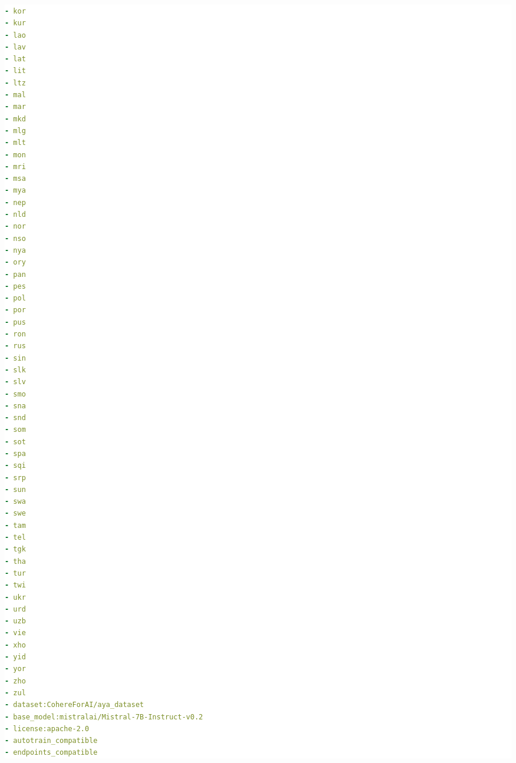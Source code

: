 ```yaml
- kor
- kur
- lao
- lav
- lat
- lit
- ltz
- mal
- mar
- mkd
- mlg
- mlt
- mon
- mri
- msa
- mya
- nep
- nld
- nor
- nso
- nya
- ory
- pan
- pes
- pol
- por
- pus
- ron
- rus
- sin
- slk
- slv
- smo
- sna
- snd
- som
- sot
- spa
- sqi
- srp
- sun
- swa
- swe
- tam
- tel
- tgk
- tha
- tur
- twi
- ukr
- urd
- uzb
- vie
- xho
- yid
- yor
- zho
- zul
- dataset:CohereForAI/aya_dataset
- base_model:mistralai/Mistral-7B-Instruct-v0.2
- license:apache-2.0
- autotrain_compatible
- endpoints_compatible
```